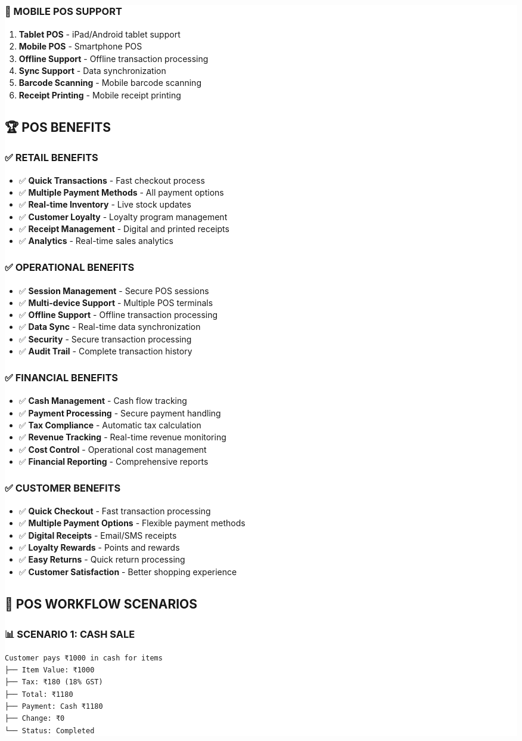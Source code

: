 ### **📱 MOBILE POS SUPPORT**
1. **Tablet POS** - iPad/Android tablet support
2. **Mobile POS** - Smartphone POS
3. **Offline Support** - Offline transaction processing
4. **Sync Support** - Data synchronization
5. **Barcode Scanning** - Mobile barcode scanning
6. **Receipt Printing** - Mobile receipt printing

## 🏆 **POS BENEFITS**

### **✅ RETAIL BENEFITS**
- ✅ **Quick Transactions** - Fast checkout process
- ✅ **Multiple Payment Methods** - All payment options
- ✅ **Real-time Inventory** - Live stock updates
- ✅ **Customer Loyalty** - Loyalty program management
- ✅ **Receipt Management** - Digital and printed receipts
- ✅ **Analytics** - Real-time sales analytics

### **✅ OPERATIONAL BENEFITS**
- ✅ **Session Management** - Secure POS sessions
- ✅ **Multi-device Support** - Multiple POS terminals
- ✅ **Offline Support** - Offline transaction processing
- ✅ **Data Sync** - Real-time data synchronization
- ✅ **Security** - Secure transaction processing
- ✅ **Audit Trail** - Complete transaction history

### **✅ FINANCIAL BENEFITS**
- ✅ **Cash Management** - Cash flow tracking
- ✅ **Payment Processing** - Secure payment handling
- ✅ **Tax Compliance** - Automatic tax calculation
- ✅ **Revenue Tracking** - Real-time revenue monitoring
- ✅ **Cost Control** - Operational cost management
- ✅ **Financial Reporting** - Comprehensive reports

### **✅ CUSTOMER BENEFITS**
- ✅ **Quick Checkout** - Fast transaction processing
- ✅ **Multiple Payment Options** - Flexible payment methods
- ✅ **Digital Receipts** - Email/SMS receipts
- ✅ **Loyalty Rewards** - Points and rewards
- ✅ **Easy Returns** - Quick return processing
- ✅ **Customer Satisfaction** - Better shopping experience

## 🎯 **POS WORKFLOW SCENARIOS**

### **📊 SCENARIO 1: CASH SALE**
```
Customer pays ₹1000 in cash for items
├── Item Value: ₹1000
├── Tax: ₹180 (18% GST)
├── Total: ₹1180
├── Payment: Cash ₹1180
├── Change: ₹0
└── Status: Completed
```
